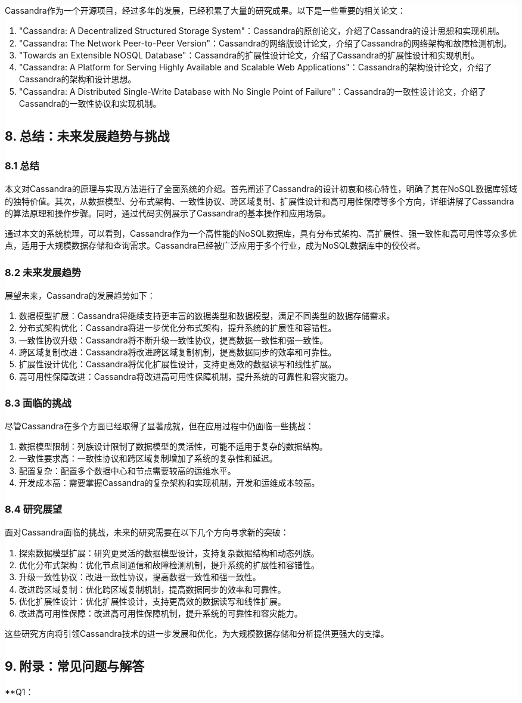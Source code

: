 Cassandra作为一个开源项目，经过多年的发展，已经积累了大量的研究成果。以下是一些重要的相关论文：

1. "Cassandra: A Decentralized Structured Storage System"：Cassandra的原创论文，介绍了Cassandra的设计思想和实现机制。
2. "Cassandra: The Network Peer-to-Peer Version"：Cassandra的网络版设计论文，介绍了Cassandra的网络架构和故障检测机制。
3. "Towards an Extensible NOSQL Database"：Cassandra的扩展性设计论文，介绍了Cassandra的扩展性设计和实现机制。
4. "Cassandra: A Platform for Serving Highly Available and Scalable Web Applications"：Cassandra的架构设计论文，介绍了Cassandra的架构和设计思想。
5. "Cassandra: A Distributed Single-Write Database with No Single Point of Failure"：Cassandra的一致性设计论文，介绍了Cassandra的一致性协议和实现机制。

## 8. 总结：未来发展趋势与挑战

### 8.1 总结

本文对Cassandra的原理与实现方法进行了全面系统的介绍。首先阐述了Cassandra的设计初衷和核心特性，明确了其在NoSQL数据库领域的独特价值。其次，从数据模型、分布式架构、一致性协议、跨区域复制、扩展性设计和高可用性保障等多个方向，详细讲解了Cassandra的算法原理和操作步骤。同时，通过代码实例展示了Cassandra的基本操作和应用场景。

通过本文的系统梳理，可以看到，Cassandra作为一个高性能的NoSQL数据库，具有分布式架构、高扩展性、强一致性和高可用性等众多优点，适用于大规模数据存储和查询需求。Cassandra已经被广泛应用于多个行业，成为NoSQL数据库中的佼佼者。

### 8.2 未来发展趋势

展望未来，Cassandra的发展趋势如下：

1. 数据模型扩展：Cassandra将继续支持更丰富的数据类型和数据模型，满足不同类型的数据存储需求。
2. 分布式架构优化：Cassandra将进一步优化分布式架构，提升系统的扩展性和容错性。
3. 一致性协议升级：Cassandra将不断升级一致性协议，提高数据一致性和强一致性。
4. 跨区域复制改进：Cassandra将改进跨区域复制机制，提高数据同步的效率和可靠性。
5. 扩展性设计优化：Cassandra将优化扩展性设计，支持更高效的数据读写和线性扩展。
6. 高可用性保障改进：Cassandra将改进高可用性保障机制，提升系统的可靠性和容灾能力。

### 8.3 面临的挑战

尽管Cassandra在多个方面已经取得了显著成就，但在应用过程中仍面临一些挑战：

1. 数据模型限制：列族设计限制了数据模型的灵活性，可能不适用于复杂的数据结构。
2. 一致性要求高：一致性协议和跨区域复制增加了系统的复杂性和延迟。
3. 配置复杂：配置多个数据中心和节点需要较高的运维水平。
4. 开发成本高：需要掌握Cassandra的复杂架构和实现机制，开发和运维成本较高。

### 8.4 研究展望

面对Cassandra面临的挑战，未来的研究需要在以下几个方向寻求新的突破：

1. 探索数据模型扩展：研究更灵活的数据模型设计，支持复杂数据结构和动态列族。
2. 优化分布式架构：优化节点间通信和故障检测机制，提升系统的扩展性和容错性。
3. 升级一致性协议：改进一致性协议，提高数据一致性和强一致性。
4. 改进跨区域复制：优化跨区域复制机制，提高数据同步的效率和可靠性。
5. 优化扩展性设计：优化扩展性设计，支持更高效的数据读写和线性扩展。
6. 改进高可用性保障：改进高可用性保障机制，提升系统的可靠性和容灾能力。

这些研究方向将引领Cassandra技术的进一步发展和优化，为大规模数据存储和分析提供更强大的支撑。

## 9. 附录：常见问题与解答

**Q1：

